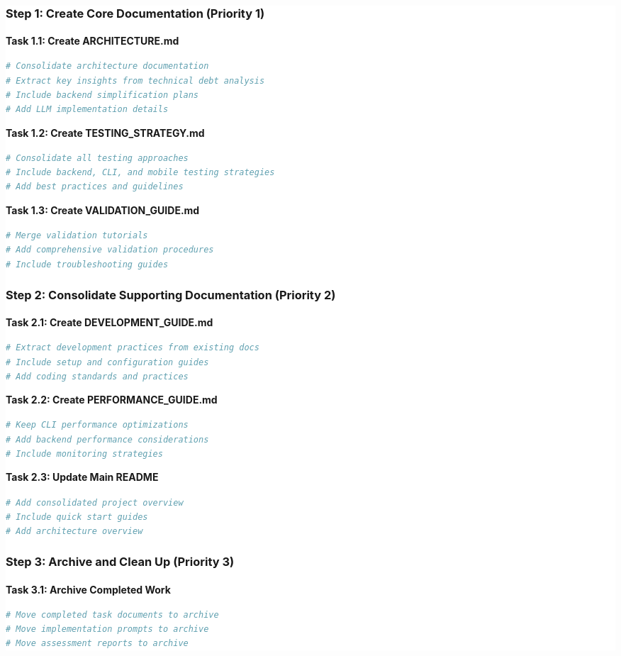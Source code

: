 ### Step 1: Create Core Documentation (Priority 1)

**Task 1.1: Create ARCHITECTURE.md**
```bash
# Consolidate architecture documentation
# Extract key insights from technical debt analysis
# Include backend simplification plans
# Add LLM implementation details
```

**Task 1.2: Create TESTING_STRATEGY.md**
```bash
# Consolidate all testing approaches
# Include backend, CLI, and mobile testing strategies
# Add best practices and guidelines
```

**Task 1.3: Create VALIDATION_GUIDE.md**
```bash
# Merge validation tutorials
# Add comprehensive validation procedures
# Include troubleshooting guides
```

### Step 2: Consolidate Supporting Documentation (Priority 2)

**Task 2.1: Create DEVELOPMENT_GUIDE.md**
```bash
# Extract development practices from existing docs
# Include setup and configuration guides
# Add coding standards and practices
```

**Task 2.2: Create PERFORMANCE_GUIDE.md**
```bash
# Keep CLI performance optimizations
# Add backend performance considerations
# Include monitoring strategies
```

**Task 2.3: Update Main README**
```bash
# Add consolidated project overview
# Include quick start guides
# Add architecture overview
```

### Step 3: Archive and Clean Up (Priority 3)

**Task 3.1: Archive Completed Work**
```bash
# Move completed task documents to archive
# Move implementation prompts to archive
# Move assessment reports to archive
```
